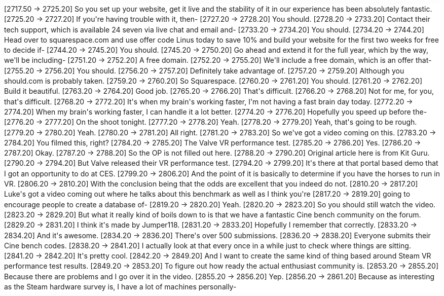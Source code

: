 [2717.50 → 2725.20] So you set up your website, get it live and the stability of it in our experience has been absolutely fantastic.
[2725.20 → 2727.20] If you're having trouble with it, then-
[2727.20 → 2728.20] You should.
[2728.20 → 2733.20] Contact their tech support, which is available 24 seven via live chat and email and-
[2733.20 → 2734.20] You should.
[2734.20 → 2744.20] Head over to squarespace.com and use offer code Linus today to save 10% and build your website for the first two weeks for free to decide if-
[2744.20 → 2745.20] You should.
[2745.20 → 2750.20] Go ahead and extend it for the full year, which by the way, we'll be including-
[2751.20 → 2752.20] A free domain.
[2752.20 → 2755.20] We'll include a free domain, which is an offer that-
[2755.20 → 2756.20] You should.
[2756.20 → 2757.20] Definitely take advantage of.
[2757.20 → 2759.20] Although you should.com is probably taken.
[2759.20 → 2760.20] So Squarespace.
[2760.20 → 2761.20] You should.
[2761.20 → 2762.20] Build it beautiful.
[2763.20 → 2764.20] Good job.
[2765.20 → 2766.20] That's difficult.
[2766.20 → 2768.20] Not for me, for you, that's difficult.
[2768.20 → 2772.20] It's when my brain's working faster, I'm not having a fast brain day today.
[2772.20 → 2774.20] When my brain's working faster, I can handle it a lot better.
[2774.20 → 2776.20] Hopefully you speed up before the-
[2776.20 → 2777.20] On the shoot tonight.
[2777.20 → 2778.20] Yeah.
[2778.20 → 2779.20] Yeah, that's going to be rough.
[2779.20 → 2780.20] Yeah.
[2780.20 → 2781.20] All right.
[2781.20 → 2783.20] So we've got a video coming on this.
[2783.20 → 2784.20] You filmed this, right?
[2784.20 → 2785.20] The Valve VR performance test.
[2785.20 → 2786.20] Yes.
[2786.20 → 2787.20] Okay.
[2787.20 → 2788.20] So the OP is not filled out here.
[2788.20 → 2790.20] Original article here is from Kit Guru.
[2790.20 → 2794.20] But Valve released their VR performance test.
[2794.20 → 2799.20] It's there at that portal based demo that I got an opportunity to do at CES.
[2799.20 → 2806.20] And the point of it is basically to determine if you have the horses to run in VR.
[2806.20 → 2810.20] With the conclusion being that the odds are excellent that you indeed do not.
[2810.20 → 2817.20] Luke's got a video coming out where he talks about this benchmark as well as I think you're
[2817.20 → 2819.20] going to encourage people to create a database of-
[2819.20 → 2820.20] Yeah.
[2820.20 → 2823.20] So you should still watch the video.
[2823.20 → 2829.20] But what it really kind of boils down to is that we have a fantastic Cine bench community on the forum.
[2829.20 → 2831.20] I think it's made by Jumper118.
[2831.20 → 2833.20] Hopefully I remember that correctly.
[2833.20 → 2834.20] And it's awesome.
[2834.20 → 2836.20] There's over 500 submissions.
[2836.20 → 2838.20] Everyone submits their Cine bench codes.
[2838.20 → 2841.20] I actually look at that every once in a while just to check where things are sitting.
[2841.20 → 2842.20] It's pretty cool.
[2842.20 → 2849.20] And I want to create the same kind of thing based around Steam VR performance test results.
[2849.20 → 2853.20] To figure out how ready the actual enthusiast community is.
[2853.20 → 2855.20] Because there are problems and I go over it in the video.
[2855.20 → 2856.20] Yep.
[2856.20 → 2861.20] Because as interesting as the Steam hardware survey is, I have a lot of machines personally-